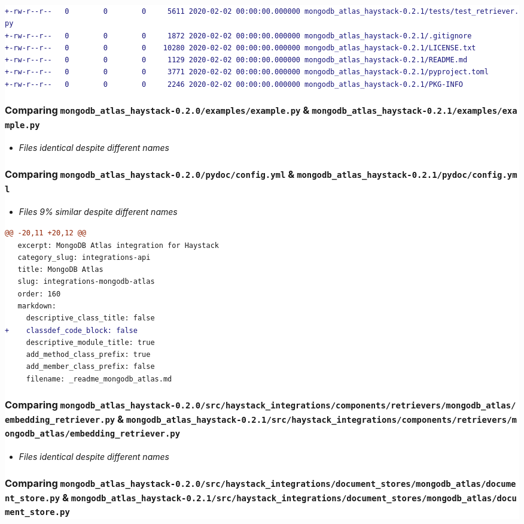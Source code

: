 ```diff
+-rw-r--r--   0        0        0     5611 2020-02-02 00:00:00.000000 mongodb_atlas_haystack-0.2.1/tests/test_retriever.py
+-rw-r--r--   0        0        0     1872 2020-02-02 00:00:00.000000 mongodb_atlas_haystack-0.2.1/.gitignore
+-rw-r--r--   0        0        0    10280 2020-02-02 00:00:00.000000 mongodb_atlas_haystack-0.2.1/LICENSE.txt
+-rw-r--r--   0        0        0     1129 2020-02-02 00:00:00.000000 mongodb_atlas_haystack-0.2.1/README.md
+-rw-r--r--   0        0        0     3771 2020-02-02 00:00:00.000000 mongodb_atlas_haystack-0.2.1/pyproject.toml
+-rw-r--r--   0        0        0     2246 2020-02-02 00:00:00.000000 mongodb_atlas_haystack-0.2.1/PKG-INFO
```

### Comparing `mongodb_atlas_haystack-0.2.0/examples/example.py` & `mongodb_atlas_haystack-0.2.1/examples/example.py`

 * *Files identical despite different names*

### Comparing `mongodb_atlas_haystack-0.2.0/pydoc/config.yml` & `mongodb_atlas_haystack-0.2.1/pydoc/config.yml`

 * *Files 9% similar despite different names*

```diff
@@ -20,11 +20,12 @@
   excerpt: MongoDB Atlas integration for Haystack
   category_slug: integrations-api
   title: MongoDB Atlas
   slug: integrations-mongodb-atlas
   order: 160
   markdown:
     descriptive_class_title: false
+    classdef_code_block: false
     descriptive_module_title: true
     add_method_class_prefix: true
     add_member_class_prefix: false
     filename: _readme_mongodb_atlas.md
```

### Comparing `mongodb_atlas_haystack-0.2.0/src/haystack_integrations/components/retrievers/mongodb_atlas/embedding_retriever.py` & `mongodb_atlas_haystack-0.2.1/src/haystack_integrations/components/retrievers/mongodb_atlas/embedding_retriever.py`

 * *Files identical despite different names*

### Comparing `mongodb_atlas_haystack-0.2.0/src/haystack_integrations/document_stores/mongodb_atlas/document_store.py` & `mongodb_atlas_haystack-0.2.1/src/haystack_integrations/document_stores/mongodb_atlas/document_store.py`

